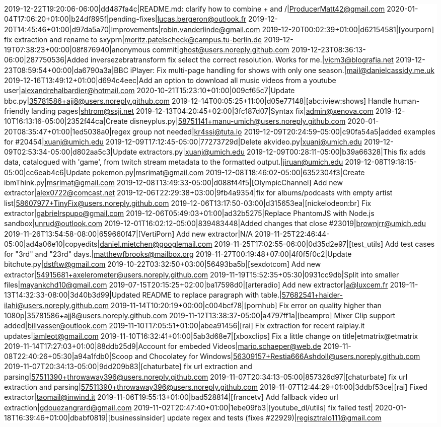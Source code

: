 2019-12-22T19:20:06-06:00|dd487fa4c|README.md: clarify how to combine + and /|ProducerMatt42@gmail.com
2020-01-04T17:06:20+01:00|b24df895f|pending-fixes|lucas.bergeron@outlook.fr
2019-12-20T14:45:46+01:00|d97da5a70|Improvements|robin.vanderlinde@gmail.com
2019-12-20T00:02:39+01:00|d62154581|[yourporn] fix extraction and rename to sxyprn|moritz.patelscheck@campus.tu-berlin.de
2019-12-19T07:38:23+00:00|08f876940|anonymous commit|ghost@users.noreply.github.com
2019-12-23T08:36:13-06:00|287750536|Added inversezebratransform fix select the correct resolution. Works for me.|vicm3@blografia.net
2019-12-23T08:59:54+00:00|da6790a3a|BBC iPlayer: Fix multi-page handling for shows with only one season.|mail@danielcassidy.me.uk
2019-12-16T13:49:12+01:00|d694c4eec|Add an option to download all music videos from a youtube user|alexandrehalbardier@hotmail.com
2020-10-21T15:23:10+01:00|009cf65c7|Update bbc.py|35781586+ajj8@users.noreply.github.com
2019-12-14T00:05:25+11:00|d05e77148|[abc:iview:shows] Handle human-friendly landing pages|shtrom@ssji.net
2019-12-13T04:20:45+02:00|3fc187d07|Syntax fix|admin@xenova.com
2019-12-10T16:13:16-05:00|2352f44ca|Create disneyplus.py|58751141+manu-umich@users.noreply.github.com
2020-01-20T08:35:47+01:00|1ed5038a0|regex group not needed|kr4ssi@tuta.io
2019-12-09T20:24:59-05:00|c90fa54a5|added examples for #20454|xuanj@umich.edu
2019-12-09T17:12:45-05:00|77273729d|Delete akvideo.py|xuanj@umich.edu
2019-12-09T02:53:34-05:00|d802aa5c3|Update extractors.py|xuanj@umich.edu
2019-12-09T00:28:11-05:00|b39a66328|This fix adds data, catalogued with 'game', from twitch stream metadata to the formatted output.|jiruan@umich.edu
2019-12-08T19:18:15-05:00|cc6eab4c6|Update pokemon.py|msrimat@gmail.com
2019-12-08T18:46:02-05:00|6352304f3|Create ibmThink.py|msrimat@gmail.com
2019-12-08T13:49:33-05:00|d088f44f5|[OlympicChannel] Add new extractor|alex0722@comcast.net
2019-12-06T22:29:38+03:00|9fb4a9354|fix for albums/podcasts with empty artist list|58607977+TinyFix@users.noreply.github.com
2019-12-06T13:17:50-03:00|d315653ea|[nickelodeon:br] Fix extractor|gabrielrspupo@gmail.com
2019-12-06T05:49:03+01:00|ad32b5275|Replace PhantomJS with Node.js sandbox|unrud@outlook.com
2019-12-01T16:02:12-05:00|839483448|Added changes that close #23019|brownjrr@umich.edu
2019-11-26T13:54:58-08:00|659660f47|[VertiPorn] Add new extractor|N/A
2019-11-25T22:46:44-05:00|ad4a06e10|copyedits|daniel.mietchen@googlemail.com
2019-11-25T17:02:55-06:00|0d35d2e97|[test_utils] Add test cases for "3rd" and "23rd" days.|matthewfbrooks@mailbox.org
2019-11-27T00:19:48+07:00|4f0f5f0c2|Update bitchute.py|dstftw@gmail.com
2019-10-22T03:32:50+03:00|56493ba5b|[sexdotcom] Add new extractor|54915681+axelerometer@users.noreply.github.com
2019-11-19T15:52:35+05:30|0931cc9db|Split  into smaller files|mayankchd10@gmail.com
2019-07-15T20:15:25+02:00|ba17598d0|[arteradio] Add new extractor|a@luxcem.fr
2019-11-13T14:32:33-08:00|3d40b3d99|Updated README to replace paragraph with table.|57682541+haider-ilahi@users.noreply.github.com
2019-11-14T10:20:19+00:00|c004bcf78|[pornhub] Fix error on quality higher than 1080p|35781586+ajj8@users.noreply.github.com
2019-11-12T13:38:37-05:00|a4797ff1a|[beampro] Mixer Clip support added|billvasser@outlook.com
2019-11-10T17:05:51+01:00|abea91456|[rai] Fix extraction for recent raiplay.it updates|iamleot@gmail.com
2019-11-10T16:32:41+01:00|5ab3d68e7|[xboxclips] Fix a little change on title|etmatrix@etmatrix
2019-11-14T17:27:03+01:00|88ddb25d9|Account for embeded Videos|mario.schaeper@web.de
2019-11-08T22:40:26+05:30|a94a1fdb0|Scoop and Chocolatey for Windows|56309157+Restia666Ashdoll@users.noreply.github.com
2019-11-07T20:34:13-05:00|9dd209b83|[chaturbate] fix url extraction and parsing|57511390+throwaway396@users.noreply.github.com
2019-11-07T20:34:13-05:00|857326d97|[chaturbate] fix url extraction and parsing|57511390+throwaway396@users.noreply.github.com
2019-11-07T12:44:29+01:00|3ddbf53ce|[rai] Fixed extractor|taomail@inwind.it
2019-11-06T19:55:13+01:00|bad528814|[francetv] Add fallback video url extraction|gdouezangrard@gmail.com
2019-11-02T20:47:40+01:00|1ebe09fb3|[youtube_dl/utils] fix failed test|
2020-01-18T16:39:46+01:00|dbabf0819|[businessinsider] update regex and tests (fixes #22929)|regisztralo111@gmail.com